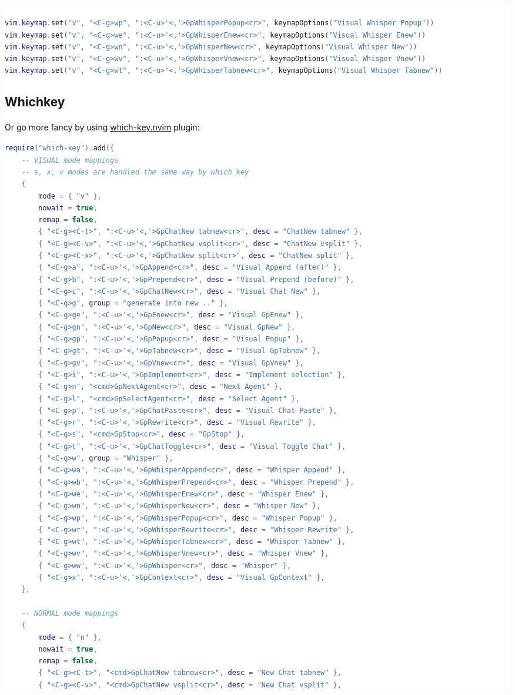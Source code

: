 ```lua

vim.keymap.set("v", "<C-g>wp", ":<C-u>'<,'>GpWhisperPopup<cr>", keymapOptions("Visual Whisper Popup"))
vim.keymap.set("v", "<C-g>we", ":<C-u>'<,'>GpWhisperEnew<cr>", keymapOptions("Visual Whisper Enew"))
vim.keymap.set("v", "<C-g>wn", ":<C-u>'<,'>GpWhisperNew<cr>", keymapOptions("Visual Whisper New"))
vim.keymap.set("v", "<C-g>wv", ":<C-u>'<,'>GpWhisperVnew<cr>", keymapOptions("Visual Whisper Vnew"))
vim.keymap.set("v", "<C-g>wt", ":<C-u>'<,'>GpWhisperTabnew<cr>", keymapOptions("Visual Whisper Tabnew"))
```

## Whichkey

Or go more fancy by using [which-key.nvim](https://github.com/folke/which-key.nvim) plugin:

```lua
require("which-key").add({
    -- VISUAL mode mappings
    -- s, x, v modes are handled the same way by which_key
    {
        mode = { "v" },
        nowait = true,
        remap = false,
        { "<C-g><C-t>", ":<C-u>'<,'>GpChatNew tabnew<cr>", desc = "ChatNew tabnew" },
        { "<C-g><C-v>", ":<C-u>'<,'>GpChatNew vsplit<cr>", desc = "ChatNew vsplit" },
        { "<C-g><C-x>", ":<C-u>'<,'>GpChatNew split<cr>", desc = "ChatNew split" },
        { "<C-g>a", ":<C-u>'<,'>GpAppend<cr>", desc = "Visual Append (after)" },
        { "<C-g>b", ":<C-u>'<,'>GpPrepend<cr>", desc = "Visual Prepend (before)" },
        { "<C-g>c", ":<C-u>'<,'>GpChatNew<cr>", desc = "Visual Chat New" },
        { "<C-g>g", group = "generate into new .." },
        { "<C-g>ge", ":<C-u>'<,'>GpEnew<cr>", desc = "Visual GpEnew" },
        { "<C-g>gn", ":<C-u>'<,'>GpNew<cr>", desc = "Visual GpNew" },
        { "<C-g>gp", ":<C-u>'<,'>GpPopup<cr>", desc = "Visual Popup" },
        { "<C-g>gt", ":<C-u>'<,'>GpTabnew<cr>", desc = "Visual GpTabnew" },
        { "<C-g>gv", ":<C-u>'<,'>GpVnew<cr>", desc = "Visual GpVnew" },
        { "<C-g>i", ":<C-u>'<,'>GpImplement<cr>", desc = "Implement selection" },
        { "<C-g>n", "<cmd>GpNextAgent<cr>", desc = "Next Agent" },
        { "<C-g>l", "<cmd>GpSelectAgent<cr>", desc = "Select Agent" },
        { "<C-g>p", ":<C-u>'<,'>GpChatPaste<cr>", desc = "Visual Chat Paste" },
        { "<C-g>r", ":<C-u>'<,'>GpRewrite<cr>", desc = "Visual Rewrite" },
        { "<C-g>s", "<cmd>GpStop<cr>", desc = "GpStop" },
        { "<C-g>t", ":<C-u>'<,'>GpChatToggle<cr>", desc = "Visual Toggle Chat" },
        { "<C-g>w", group = "Whisper" },
        { "<C-g>wa", ":<C-u>'<,'>GpWhisperAppend<cr>", desc = "Whisper Append" },
        { "<C-g>wb", ":<C-u>'<,'>GpWhisperPrepend<cr>", desc = "Whisper Prepend" },
        { "<C-g>we", ":<C-u>'<,'>GpWhisperEnew<cr>", desc = "Whisper Enew" },
        { "<C-g>wn", ":<C-u>'<,'>GpWhisperNew<cr>", desc = "Whisper New" },
        { "<C-g>wp", ":<C-u>'<,'>GpWhisperPopup<cr>", desc = "Whisper Popup" },
        { "<C-g>wr", ":<C-u>'<,'>GpWhisperRewrite<cr>", desc = "Whisper Rewrite" },
        { "<C-g>wt", ":<C-u>'<,'>GpWhisperTabnew<cr>", desc = "Whisper Tabnew" },
        { "<C-g>wv", ":<C-u>'<,'>GpWhisperVnew<cr>", desc = "Whisper Vnew" },
        { "<C-g>ww", ":<C-u>'<,'>GpWhisper<cr>", desc = "Whisper" },
        { "<C-g>x", ":<C-u>'<,'>GpContext<cr>", desc = "Visual GpContext" },
    },

    -- NORMAL mode mappings
    {
        mode = { "n" },
        nowait = true,
        remap = false,
        { "<C-g><C-t>", "<cmd>GpChatNew tabnew<cr>", desc = "New Chat tabnew" },
        { "<C-g><C-v>", "<cmd>GpChatNew vsplit<cr>", desc = "New Chat vsplit" },
```